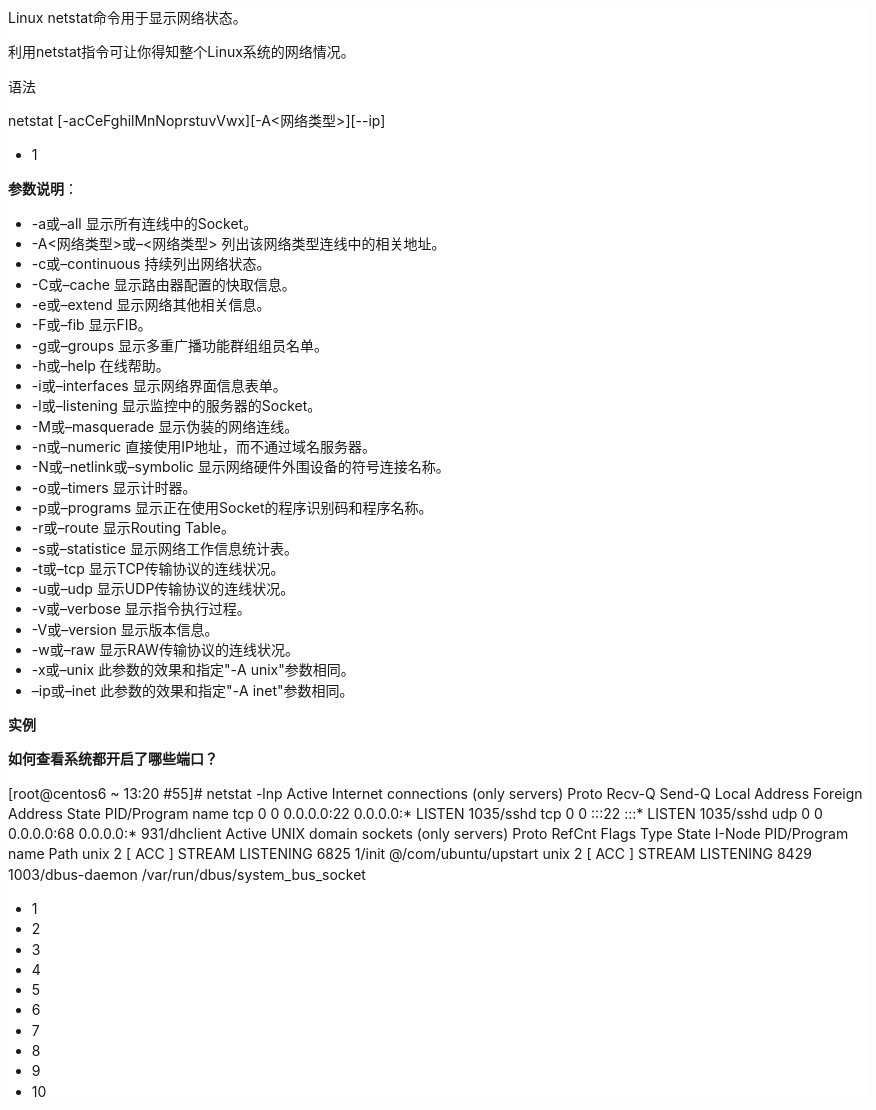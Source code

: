 Linux netstat命令用于显示网络状态。

利用netstat指令可让你得知整个Linux系统的网络情况。

语法

netstat [-acCeFghilMnNoprstuvVwx][-A<网络类型>][--ip]

- 1

**参数说明**：

- -a或–all 显示所有连线中的Socket。
- -A<网络类型>或–<网络类型> 列出该网络类型连线中的相关地址。
- -c或–continuous 持续列出网络状态。
- -C或–cache 显示路由器配置的快取信息。
- -e或–extend 显示网络其他相关信息。
- -F或–fib 显示FIB。
- -g或–groups 显示多重广播功能群组组员名单。
- -h或–help 在线帮助。
- -i或–interfaces 显示网络界面信息表单。
- -l或–listening 显示监控中的服务器的Socket。
- -M或–masquerade 显示伪装的网络连线。
- -n或–numeric 直接使用IP地址，而不通过域名服务器。
- -N或–netlink或–symbolic 显示网络硬件外围设备的符号连接名称。
- -o或–timers 显示计时器。
- -p或–programs 显示正在使用Socket的程序识别码和程序名称。
- -r或–route 显示Routing Table。
- -s或–statistice 显示网络工作信息统计表。
- -t或–tcp 显示TCP传输协议的连线状况。
- -u或–udp 显示UDP传输协议的连线状况。
- -v或–verbose 显示指令执行过程。
- -V或–version 显示版本信息。
- -w或–raw 显示RAW传输协议的连线状况。
- -x或–unix 此参数的效果和指定"-A unix"参数相同。
- –ip或–inet 此参数的效果和指定"-A inet"参数相同。

**实例**

**如何查看系统都开启了哪些端口？**

[root@centos6 ~ 13:20 #55]# netstat -lnp Active Internet connections (only servers) Proto Recv-Q Send-Q Local Address Foreign Address State PID/Program name tcp 0 0 0.0.0.0:22 0.0.0.0:* LISTEN 1035/sshd tcp 0 0 :::22 :::* LISTEN 1035/sshd udp 0 0 0.0.0.0:68 0.0.0.0:* 931/dhclient Active UNIX domain sockets (only servers) Proto RefCnt Flags Type State I-Node PID/Program name Path unix 2 [ ACC ] STREAM LISTENING 6825 1/init @/com/ubuntu/upstart unix 2 [ ACC ] STREAM LISTENING 8429 1003/dbus-daemon /var/run/dbus/system_bus_socket

- 1
- 2
- 3
- 4
- 5
- 6
- 7
- 8
- 9
- 10
